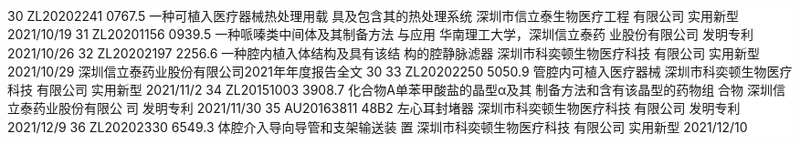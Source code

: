30
ZL20202241
0767.5
一种可植入医疗器械热处理用载
具及包含其的热处理系统
深圳市信立泰生物医疗工程
有限公司
实用新型
2021/10/19
31
ZL20201156
0939.5
一种哌嗪类中间体及其制备方法
与应用
华南理工大学，深圳信立泰药
业股份有限公司
发明专利
2021/10/26
32
ZL20202197
2256.6
一种腔内植入体结构及具有该结
构的腔静脉滤器
深圳市科奕顿生物医疗科技
有限公司
实用新型
2021/10/29
深圳信立泰药业股份有限公司2021年年度报告全文
30
33
ZL20202250
5050.9
管腔内可植入医疗器械
深圳市科奕顿生物医疗科技
有限公司
实用新型
2021/11/2
34
ZL20151003
3908.7
化合物A单苯甲酸盐的晶型α及其
制备方法和含有该晶型的药物组
合物
深圳信立泰药业股份有限公
司
发明专利
2021/11/30
35
AU20163811
48B2
左心耳封堵器
深圳市科奕顿生物医疗科技
有限公司
发明专利
2021/12/9
36
ZL20202330
6549.3
体腔介入导向导管和支架输送装
置
深圳市科奕顿生物医疗科技
有限公司
实用新型
2021/12/10